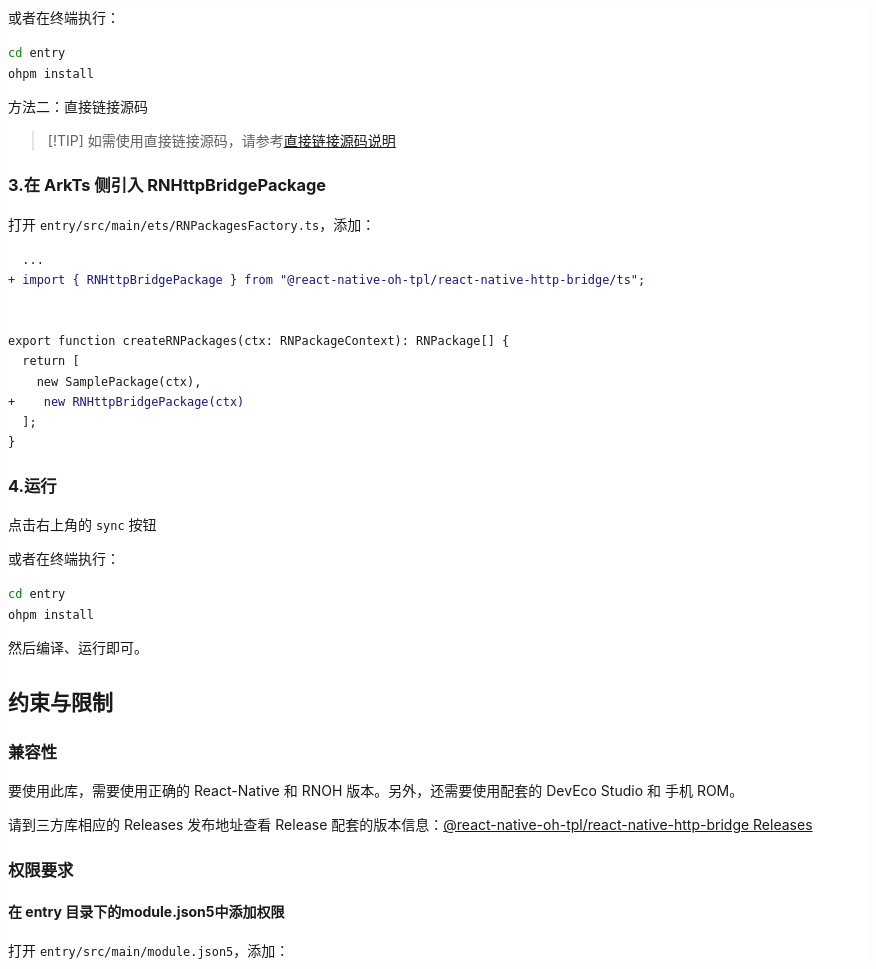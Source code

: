 或者在终端执行：

```bash
cd entry
ohpm install
```

方法二：直接链接源码

> [!TIP] 如需使用直接链接源码，请参考[直接链接源码说明](/zh-cn/link-source-code.md)

### 3.在 ArkTs 侧引入 RNHttpBridgePackage

打开 `entry/src/main/ets/RNPackagesFactory.ts`，添加：

```diff
  ...
+ import { RNHttpBridgePackage } from "@react-native-oh-tpl/react-native-http-bridge/ts";


export function createRNPackages(ctx: RNPackageContext): RNPackage[] {
  return [
    new SamplePackage(ctx),
+    new RNHttpBridgePackage(ctx)
  ];
}
```

### 4.运行

点击右上角的 `sync` 按钮

或者在终端执行：

```bash
cd entry
ohpm install
```

然后编译、运行即可。

## 约束与限制

### 兼容性

要使用此库，需要使用正确的 React-Native 和 RNOH 版本。另外，还需要使用配套的 DevEco Studio 和 手机 ROM。

请到三方库相应的 Releases 发布地址查看 Release 配套的版本信息：[@react-native-oh-tpl/react-native-http-bridge Releases](https://github.com/react-native-oh-library/react-native-http-bridge/releases)

###  权限要求


#### 在 entry 目录下的module.json5中添加权限

打开 `entry/src/main/module.json5`，添加：

